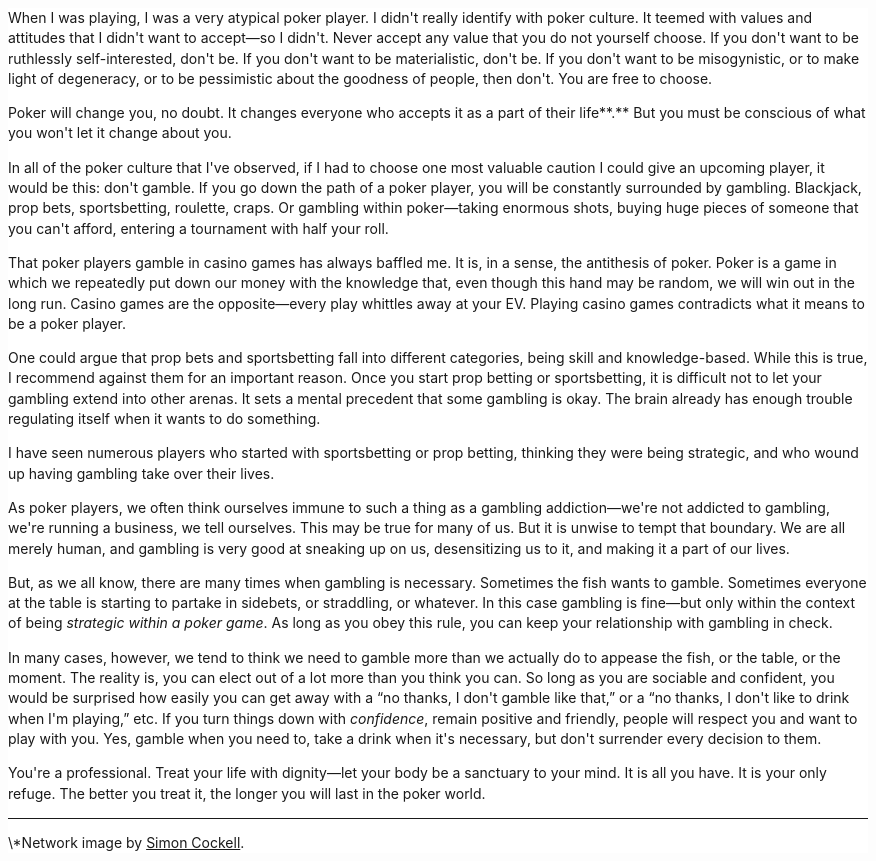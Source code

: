 When I was playing, I was a very atypical poker player. I didn't really identify with poker culture. It teemed with values and attitudes that I didn't want to accept&mdash;so I didn't. Never accept any value that you do not yourself choose. If you don't want to be ruthlessly self-interested, don't be. If you don't want to be materialistic, don't be. If you don't want to be misogynistic, or to make light of degeneracy, or to be pessimistic about the goodness of people, then don't. You are free to choose.

Poker will change you, no doubt. It changes everyone who accepts it as a part of their life**.** But you must be conscious of what you won't let it change about you.

In all of the poker culture that I've observed, if I had to choose one most valuable caution I could give an upcoming player, it would be this: don't gamble. If you go down the path of a poker player, you will be constantly surrounded by gambling. Blackjack, prop bets, sportsbetting, roulette, craps. Or gambling within poker&mdash;taking enormous shots, buying huge pieces of someone that you can't afford, entering a tournament with half your roll.

That poker players gamble in casino games has always baffled me. It is, in a sense, the antithesis of poker. Poker is a game in which we repeatedly put down our money with the knowledge that, even though this hand may be random, we will win out in the long run. Casino games are the opposite&mdash;every play whittles away at your EV. Playing casino games contradicts what it means to be a poker player.

One could argue that prop bets and sportsbetting fall into different categories, being skill and knowledge-based. While this is true, I recommend against them for an important reason. Once you start prop betting or sportsbetting, it is difficult not to let your gambling extend into other arenas. It sets a mental precedent that some gambling is okay. The brain already has enough trouble regulating itself when it wants to do something.

I have seen numerous players who started with sportsbetting or prop betting, thinking they were being strategic, and who wound up having gambling take over their lives.

As poker players, we often think ourselves immune to such a thing as a gambling addiction&mdash;we're not addicted to gambling, we're running a business, we tell ourselves. This may be true for many of us. But it is unwise to tempt that boundary. We are all merely human, and gambling is very good at sneaking up on us, desensitizing us to it, and making it a part of our lives.

But, as we all know, there are many times when gambling is necessary. Sometimes the fish wants to gamble. Sometimes everyone at the table is starting to partake in sidebets, or straddling, or whatever. In this case gambling is fine&mdash;but only within the context of being *strategic within a poker game*. As long as you obey this rule, you can keep your relationship with gambling in check.

In many cases, however, we tend to think we need to gamble more than we actually do to appease the fish, or the table, or the moment. The reality is, you can elect out of a lot more than you think you can. So long as you are sociable and confident, you would be surprised how easily you can get away with a &ldquo;no thanks, I don't gamble like that,&rdquo; or a &ldquo;no thanks, I don't like to drink when I'm playing,&rdquo; etc. If you turn things down with *confidence*, remain positive and friendly, people will respect you and want to play with you. Yes, gamble when you need to, take a drink when it's necessary, but don't surrender every decision to them.

You're a professional. Treat your life with dignity&mdash;let your body be a sanctuary to your mind. It is all you have. It is your only refuge. The better you treat it, the longer you will last in the poker world.

----

<p class="aside right-text">\*Network image by <a href="https://www.flickr.com/photos/sjcockell/">Simon Cockell</a>.</p>
